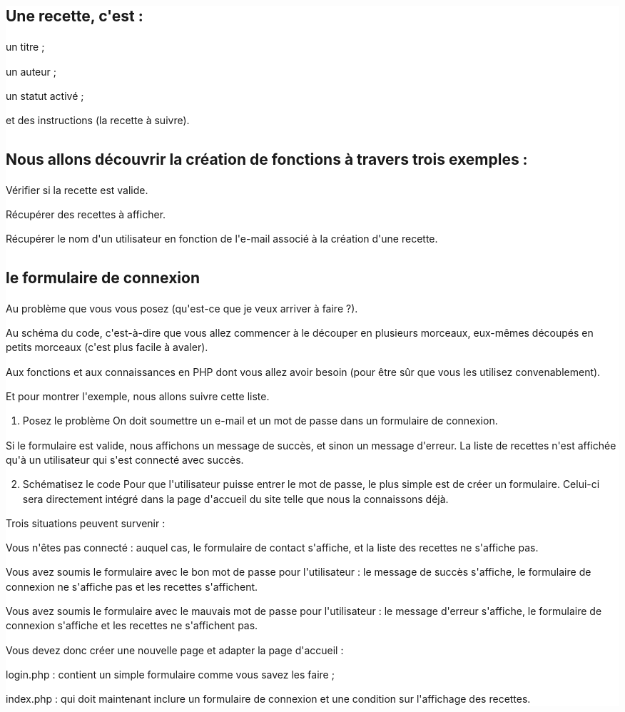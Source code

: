 ## Une recette, c'est :

un titre ;

un auteur ;

un statut activé ;

et des instructions (la recette à suivre).

## Nous allons découvrir la création de fonctions à travers trois exemples :

Vérifier si la recette est valide.

Récupérer des recettes à afficher.

Récupérer le nom d'un utilisateur en fonction de l'e-mail associé à la création d'une recette.

## le formulaire de connexion
 Au problème que vous vous posez (qu'est-ce que je veux arriver à faire ?).

Au schéma du code, c'est-à-dire que vous allez commencer à le découper en plusieurs morceaux, eux-mêmes découpés en petits morceaux (c'est plus facile à avaler).

Aux fonctions et aux connaissances en PHP dont vous allez avoir besoin (pour être sûr que vous les utilisez convenablement).

Et pour montrer l'exemple, nous allons suivre cette liste.

1. Posez le problème
On doit soumettre un e-mail et un mot de passe dans un formulaire de connexion.

Si le formulaire est valide, nous affichons un message de succès, et sinon un message d'erreur. La liste de recettes n'est affichée qu'à un utilisateur qui s'est connecté avec succès.

2. Schématisez le code
Pour que l'utilisateur puisse entrer le mot de passe, le plus simple est de créer un formulaire. Celui-ci sera directement intégré dans la page d'accueil du site telle que nous la connaissons déjà.

Trois situations peuvent survenir :

Vous n'êtes pas connecté : auquel cas, le formulaire de contact s'affiche, et la liste des recettes ne s'affiche pas.

Vous avez soumis le formulaire avec le bon mot de passe pour l'utilisateur : le message de succès s'affiche, le formulaire de connexion ne s'affiche pas et les recettes s'affichent.

Vous avez soumis le formulaire avec le mauvais mot de passe pour l'utilisateur : le message d'erreur s'affiche, le formulaire de connexion s'affiche et les recettes ne s'affichent pas.

Vous devez donc créer une nouvelle page et adapter la page d'accueil :

login.php : contient un simple formulaire comme vous savez les faire ;

index.php : qui doit maintenant inclure un formulaire de connexion et une condition sur l'affichage des recettes.
